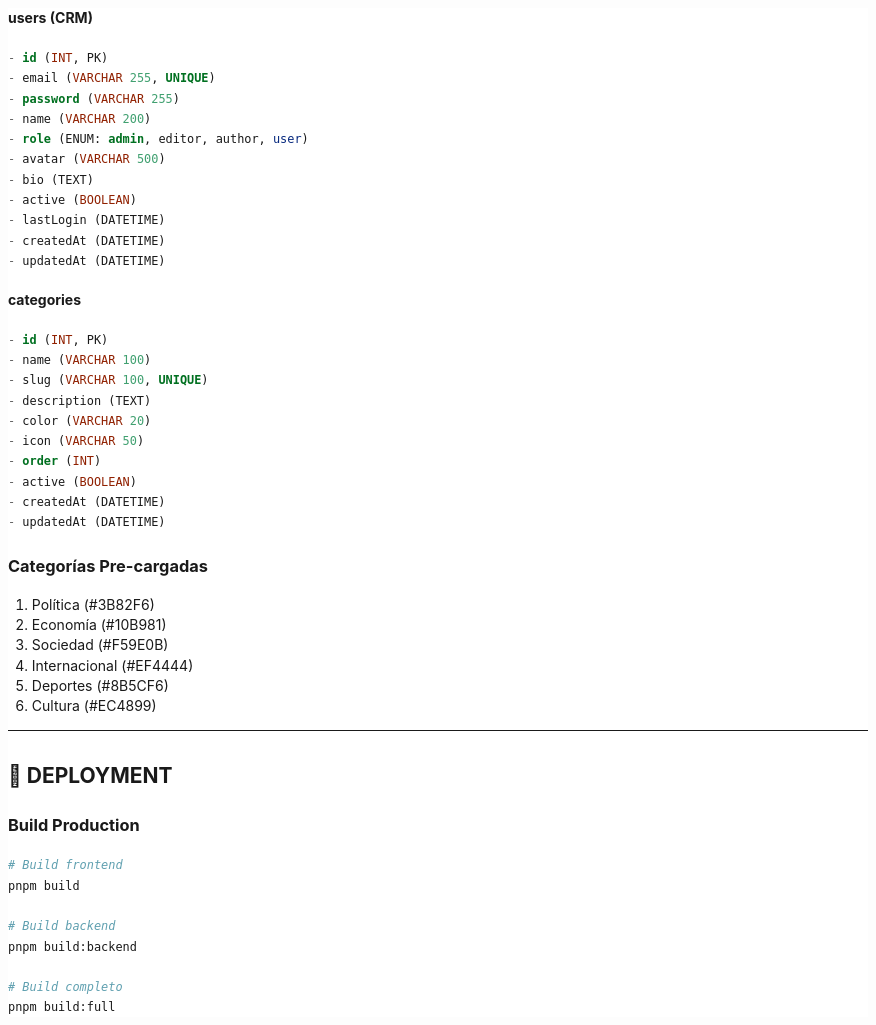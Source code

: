 #### users (CRM)
```sql
- id (INT, PK)
- email (VARCHAR 255, UNIQUE)
- password (VARCHAR 255)
- name (VARCHAR 200)
- role (ENUM: admin, editor, author, user)
- avatar (VARCHAR 500)
- bio (TEXT)
- active (BOOLEAN)
- lastLogin (DATETIME)
- createdAt (DATETIME)
- updatedAt (DATETIME)
```

#### categories
```sql
- id (INT, PK)
- name (VARCHAR 100)
- slug (VARCHAR 100, UNIQUE)
- description (TEXT)
- color (VARCHAR 20)
- icon (VARCHAR 50)
- order (INT)
- active (BOOLEAN)
- createdAt (DATETIME)
- updatedAt (DATETIME)
```

### Categorías Pre-cargadas
1. Política (#3B82F6)
2. Economía (#10B981)
3. Sociedad (#F59E0B)
4. Internacional (#EF4444)
5. Deportes (#8B5CF6)
6. Cultura (#EC4899)

---

## 🚀 DEPLOYMENT

### Build Production
```bash
# Build frontend
pnpm build

# Build backend
pnpm build:backend

# Build completo
pnpm build:full
```
